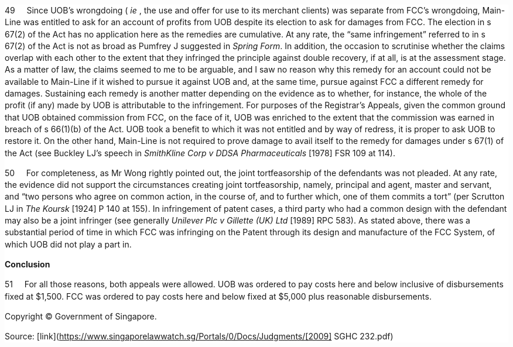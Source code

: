 49     Since UOB’s wrongdoing ( _ie_ , the use and offer for use to its merchant clients) was separate from FCC’s wrongdoing, Main-Line was entitled to ask for an account of profits from UOB despite its election to ask for damages from FCC. The election in s 67(2) of the Act has no application here as the remedies are cumulative. At any rate, the “same infringement” referred to in s 67(2) of the Act is not as broad as Pumfrey J suggested in _Spring Form_. In addition, the occasion to scrutinise whether the claims overlap with each other to the extent that they infringed the principle against double recovery, if at all, is at the assessment stage. As a matter of law, the claims seemed to me to be arguable, and I saw no reason why this remedy for an account could not be available to Main-Line if it wished to pursue it against UOB and, at the same time, pursue against FCC a different remedy for damages. Sustaining each remedy is another matter depending on the evidence as to whether, for instance, the whole of the profit (if any) made by UOB is attributable to the infringement. For purposes of the Registrar’s Appeals, given the common ground that UOB obtained commission from FCC, on the face of it, UOB was enriched to the extent that the commission was earned in breach of s 66(1)(b) of the Act. UOB took a benefit to which it was not entitled and by way of redress, it is proper to ask UOB to restore it. On the other hand, Main-Line is not required to prove damage to avail itself to the remedy for damages under s 67(1) of the Act (see Buckley LJ’s speech in _SmithKline Corp v DDSA Pharmaceuticals_ [1978] FSR 109 at 114). 

50     For completeness, as Mr Wong rightly pointed out, the joint tortfeasorship of the defendants was not pleaded. At any rate, the evidence did not support the circumstances creating joint tortfeasorship, namely, principal and agent, master and servant, and “two persons who agree on common action, in the course of, and to further which, one of them commits a tort” (per Scrutton LJ in _The Koursk_ [1924] P 140 at 155). In infringement of patent cases, a third party who had a common design with the defendant may also be a joint infringer (see generally _Unilever Plc v Gillette (UK) Ltd_ [1989] RPC 583). As stated above, there was a substantial period of time in which FCC was infringing on the Patent through its design and manufacture of the FCC System, of which UOB did not play a part in. 

**Conclusion** 

51     For all those reasons, both appeals were allowed. UOB was ordered to pay costs here and below inclusive of disbursements fixed at $1,500. FCC was ordered to pay costs here and below fixed at $5,000 plus reasonable disbursements. 

 Copyright © Government of Singapore. 


Source: [link](https://www.singaporelawwatch.sg/Portals/0/Docs/Judgments/[2009] SGHC 232.pdf)
